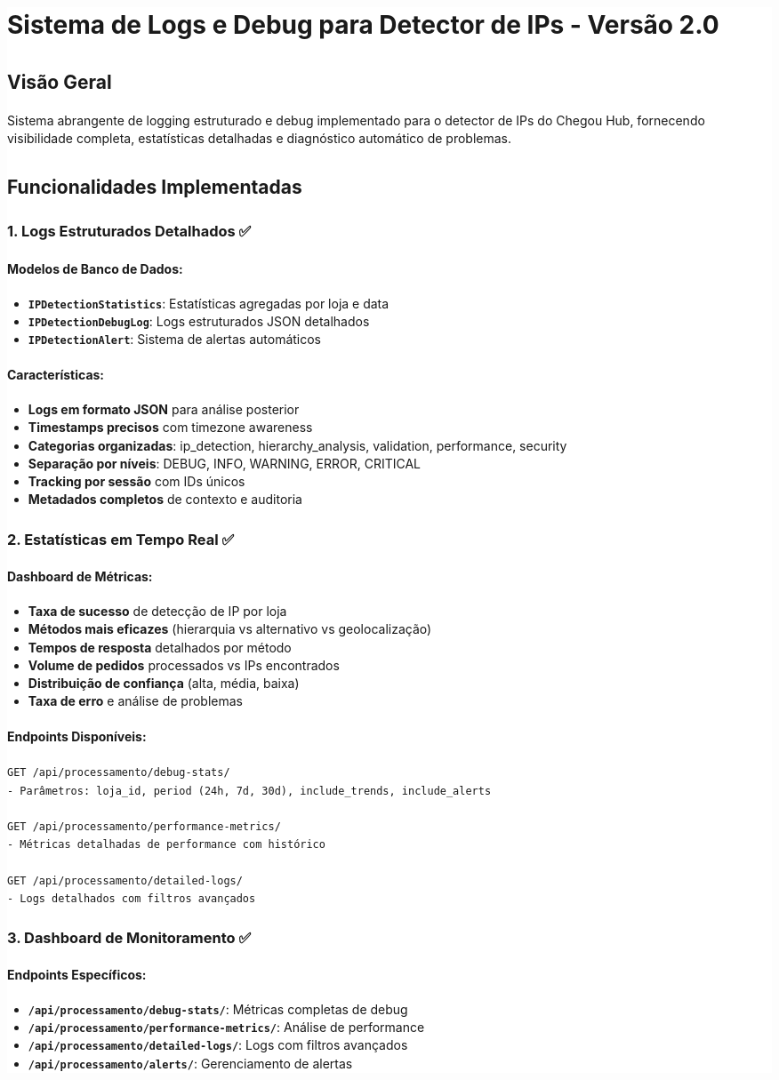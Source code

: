 # Sistema de Logs e Debug para Detector de IPs - Versão 2.0

## Visão Geral

Sistema abrangente de logging estruturado e debug implementado para o detector de IPs do Chegou Hub, fornecendo visibilidade completa, estatísticas detalhadas e diagnóstico automático de problemas.

## Funcionalidades Implementadas

### 1. **Logs Estruturados Detalhados** ✅

#### Modelos de Banco de Dados:
- **`IPDetectionStatistics`**: Estatísticas agregadas por loja e data
- **`IPDetectionDebugLog`**: Logs estruturados JSON detalhados
- **`IPDetectionAlert`**: Sistema de alertas automáticos

#### Características:
- **Logs em formato JSON** para análise posterior
- **Timestamps precisos** com timezone awareness
- **Categorias organizadas**: ip_detection, hierarchy_analysis, validation, performance, security
- **Separação por níveis**: DEBUG, INFO, WARNING, ERROR, CRITICAL
- **Tracking por sessão** com IDs únicos
- **Metadados completos** de contexto e auditoria

### 2. **Estatísticas em Tempo Real** ✅

#### Dashboard de Métricas:
- **Taxa de sucesso** de detecção de IP por loja
- **Métodos mais eficazes** (hierarquia vs alternativo vs geolocalização)
- **Tempos de resposta** detalhados por método
- **Volume de pedidos** processados vs IPs encontrados
- **Distribuição de confiança** (alta, média, baixa)
- **Taxa de erro** e análise de problemas

#### Endpoints Disponíveis:
```
GET /api/processamento/debug-stats/
- Parâmetros: loja_id, period (24h, 7d, 30d), include_trends, include_alerts

GET /api/processamento/performance-metrics/
- Métricas detalhadas de performance com histórico

GET /api/processamento/detailed-logs/
- Logs detalhados com filtros avançados
```

### 3. **Dashboard de Monitoramento** ✅

#### Endpoints Específicos:
- **`/api/processamento/debug-stats/`**: Métricas completas de debug
- **`/api/processamento/performance-metrics/`**: Análise de performance
- **`/api/processamento/detailed-logs/`**: Logs com filtros avançados
- **`/api/processamento/alerts/`**: Gerenciamento de alertas
